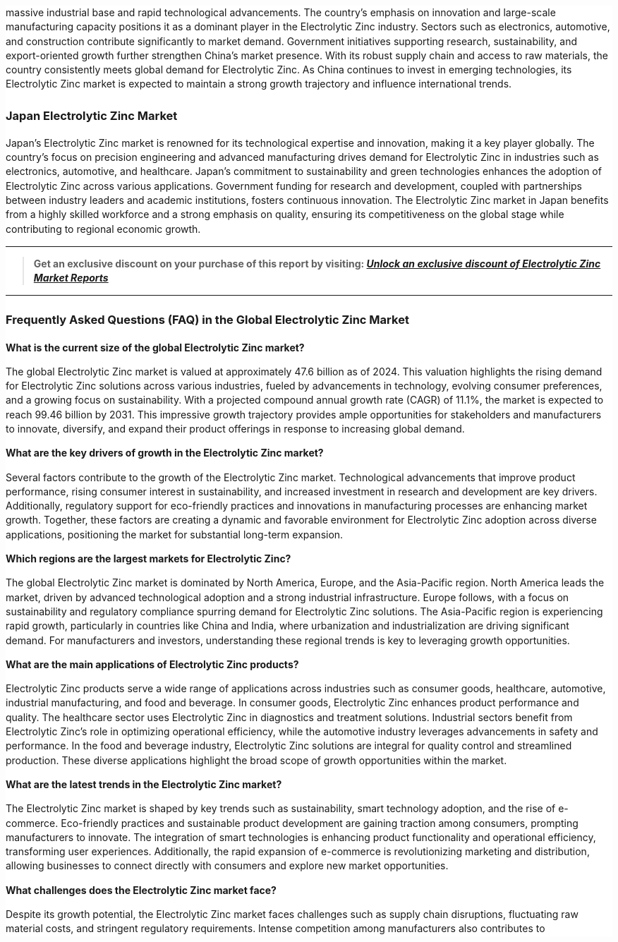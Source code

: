 massive industrial base and rapid technological advancements. The country&rsquo;s emphasis on innovation and large-scale manufacturing capacity positions it as a dominant player in the Electrolytic Zinc industry. Sectors such as electronics, automotive, and construction contribute significantly to market demand. Government initiatives supporting research, sustainability, and export-oriented growth further strengthen China&rsquo;s market presence. With its robust supply chain and access to raw materials, the country consistently meets global demand for Electrolytic Zinc. As China continues to invest in emerging technologies, its Electrolytic Zinc market is expected to maintain a strong growth trajectory and influence international trends.</p><h3>Japan Electrolytic Zinc Market</h3><p>Japan&rsquo;s Electrolytic Zinc market is renowned for its technological expertise and innovation, making it a key player globally. The country&rsquo;s focus on precision engineering and advanced manufacturing drives demand for Electrolytic Zinc in industries such as electronics, automotive, and healthcare. Japan&rsquo;s commitment to sustainability and green technologies enhances the adoption of Electrolytic Zinc across various applications. Government funding for research and development, coupled with partnerships between industry leaders and academic institutions, fosters continuous innovation. The Electrolytic Zinc market in Japan benefits from a highly skilled workforce and a strong emphasis on quality, ensuring its competitiveness on the global stage while contributing to regional economic growth.</p><hr /><blockquote><p><strong>Get an exclusive discount on your purchase of this report by visiting: <em><a href="://marketresearchpulse.com/ask-for-discount/128750?utm_source=Github&amp;utm_medium=0115">Unlock an exclusive discount of Electrolytic Zinc Market Reports</a></em>&nbsp;</strong></p></blockquote><hr /><h3>Frequently Asked Questions (FAQ) in the Global Electrolytic Zinc Market</h3><p><strong>What is the current size of the global Electrolytic Zinc market?</strong></p><p>The global Electrolytic Zinc market is valued at approximately 47.6 billion as of 2024. This valuation highlights the rising demand for Electrolytic Zinc solutions across various industries, fueled by advancements in technology, evolving consumer preferences, and a growing focus on sustainability. With a projected compound annual growth rate (CAGR) of 11.1%, the market is expected to reach 99.46 billion by 2031. This impressive growth trajectory provides ample opportunities for stakeholders and manufacturers to innovate, diversify, and expand their product offerings in response to increasing global demand.</p><p><strong>What are the key drivers of growth in the Electrolytic Zinc market?</strong></p><p>Several factors contribute to the growth of the Electrolytic Zinc market. Technological advancements that improve product performance, rising consumer interest in sustainability, and increased investment in research and development are key drivers. Additionally, regulatory support for eco-friendly practices and innovations in manufacturing processes are enhancing market growth. Together, these factors are creating a dynamic and favorable environment for Electrolytic Zinc adoption across diverse applications, positioning the market for substantial long-term expansion.</p><p><strong>Which regions are the largest markets for Electrolytic Zinc?</strong></p><p>The global Electrolytic Zinc market is dominated by North America, Europe, and the Asia-Pacific region. North America leads the market, driven by advanced technological adoption and a strong industrial infrastructure. Europe follows, with a focus on sustainability and regulatory compliance spurring demand for Electrolytic Zinc solutions. The Asia-Pacific region is experiencing rapid growth, particularly in countries like China and India, where urbanization and industrialization are driving significant demand. For manufacturers and investors, understanding these regional trends is key to leveraging growth opportunities.</p><p><strong>What are the main applications of Electrolytic Zinc products?</strong></p><p>Electrolytic Zinc products serve a wide range of applications across industries such as consumer goods, healthcare, automotive, industrial manufacturing, and food and beverage. In consumer goods, Electrolytic Zinc enhances product performance and quality. The healthcare sector uses Electrolytic Zinc in diagnostics and treatment solutions. Industrial sectors benefit from Electrolytic Zinc&rsquo;s role in optimizing operational efficiency, while the automotive industry leverages advancements in safety and performance. In the food and beverage industry, Electrolytic Zinc solutions are integral for quality control and streamlined production. These diverse applications highlight the broad scope of growth opportunities within the market.</p><p><strong>What are the latest trends in the Electrolytic Zinc market?</strong></p><p>The Electrolytic Zinc market is shaped by key trends such as sustainability, smart technology adoption, and the rise of e-commerce. Eco-friendly practices and sustainable product development are gaining traction among consumers, prompting manufacturers to innovate. The integration of smart technologies is enhancing product functionality and operational efficiency, transforming user experiences. Additionally, the rapid expansion of e-commerce is revolutionizing marketing and distribution, allowing businesses to connect directly with consumers and explore new market opportunities.</p><p><strong>What challenges does the Electrolytic Zinc market face?</strong></p><p>Despite its growth potential, the Electrolytic Zinc market faces challenges such as supply chain disruptions, fluctuating raw material costs, and stringent regulatory requirements. Intense competition among manufacturers also contributes to